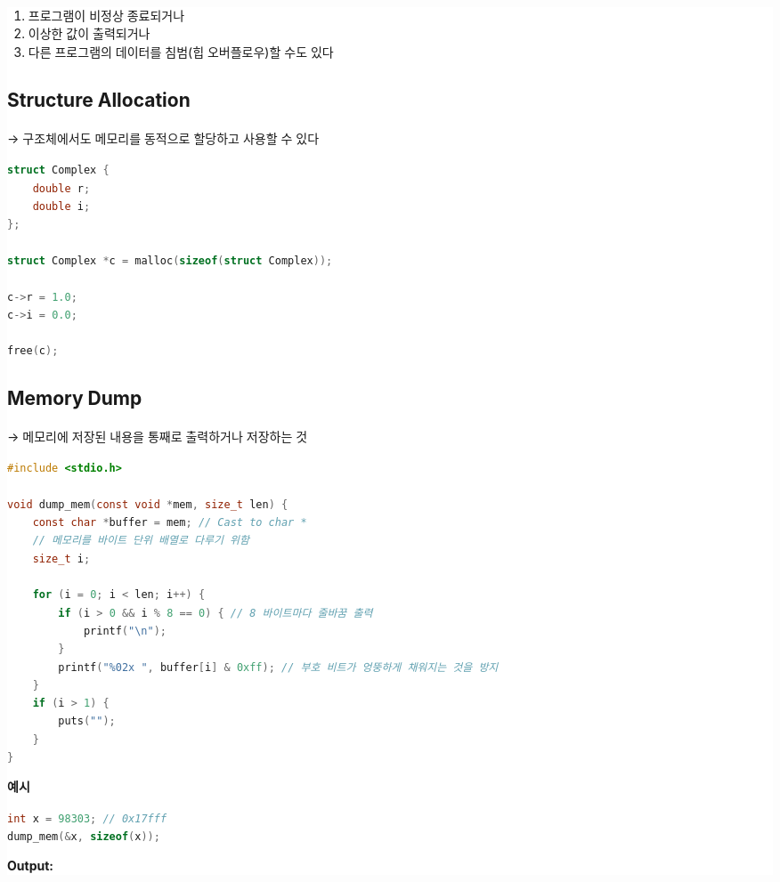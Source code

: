 1. 프로그램이 비정상 종료되거나
2. 이상한 값이 출력되거나
3. 다른 프로그램의 데이터를 침범(힙 오버플로우)할 수도 있다

## Structure Allocation

→ 구조체에서도 메모리를 동적으로 할당하고 사용할 수 있다

```c
struct Complex {
    double r;
    double i;
};

struct Complex *c = malloc(sizeof(struct Complex));

c->r = 1.0;
c->i = 0.0;

free(c);
```

## Memory Dump

→ 메모리에 저장된 내용을 통째로 출력하거나 저장하는 것

```c
#include <stdio.h>

void dump_mem(const void *mem, size_t len) {
    const char *buffer = mem; // Cast to char *
    // 메모리를 바이트 단위 배열로 다루기 위함
    size_t i;
    
    for (i = 0; i < len; i++) {
        if (i > 0 && i % 8 == 0) { // 8 바이트마다 줄바꿈 출력
            printf("\n"); 
        }
        printf("%02x ", buffer[i] & 0xff); // 부호 비트가 엉뚱하게 채워지는 것을 방지
    }
    if (i > 1) {
        puts(""); 
    }
}
```

**예시**

```c
int x = 98303; // 0x17fff
dump_mem(&x, sizeof(x));
```

**Output:**
